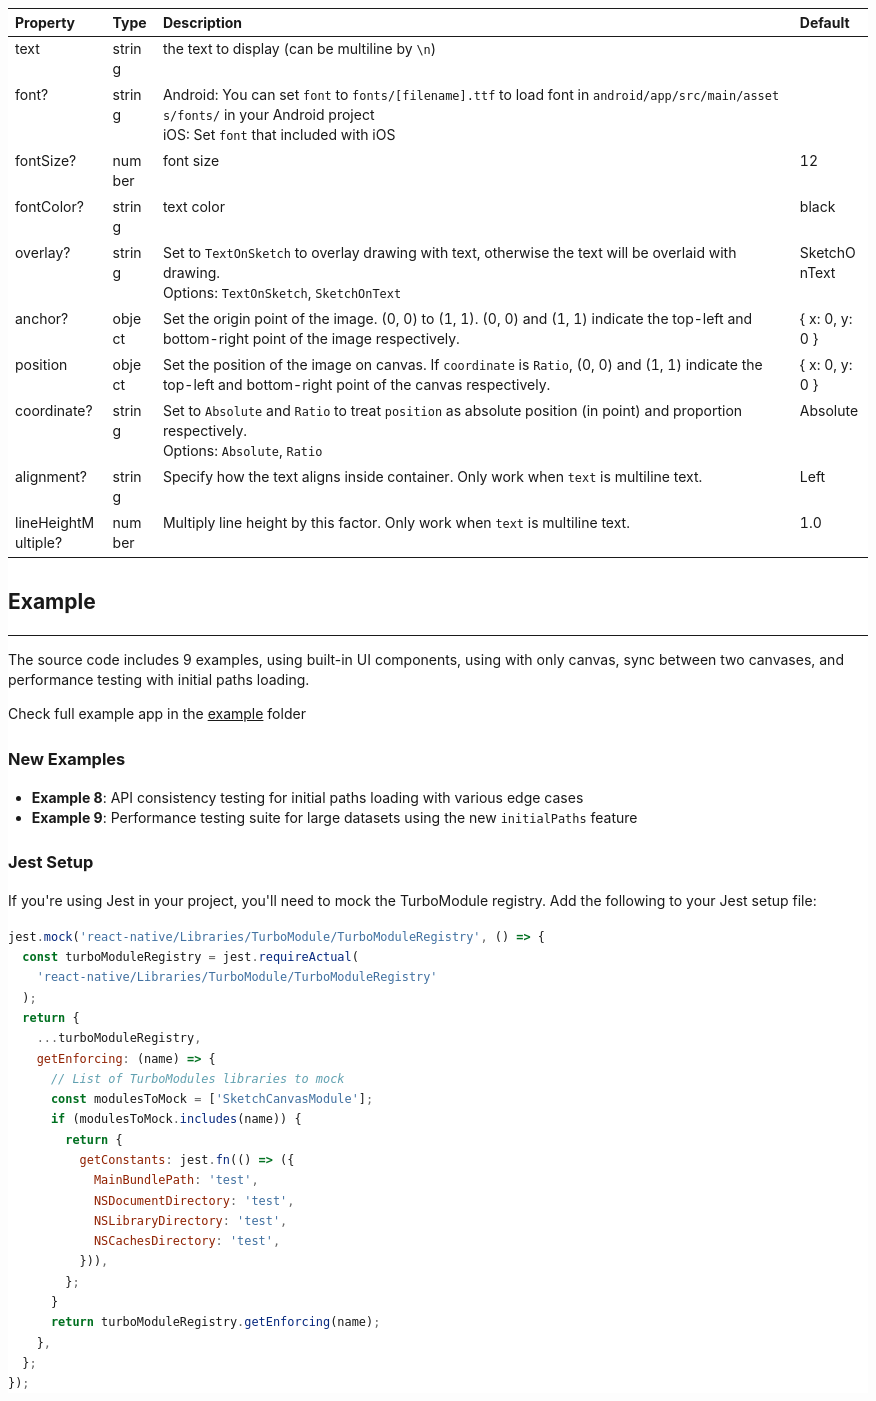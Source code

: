 | Property            | Type   | Description                                                                                                                                                                   | Default        |
|:--------------------|:-------|:------------------------------------------------------------------------------------------------------------------------------------------------------------------------------|:---------------|
| text                | string | the text to display (can be multiline by `\n`)                                                                                                                                |                |
| font?               | string | Android: You can set `font` to `fonts/[filename].ttf` to load font in `android/app/src/main/assets/fonts/` in your Android project<br/>iOS: Set `font` that included with iOS |                |
| fontSize?           | number | font size                                                                                                                                                                     | 12             |
| fontColor?          | string | text color                                                                                                                                                                    | black          |
| overlay?            | string | Set to `TextOnSketch` to overlay drawing with text, otherwise the text will be overlaid with drawing.<br/>Options: `TextOnSketch`, `SketchOnText`                             | SketchOnText   |
| anchor?             | object | Set the origin point of the image. (0, 0) to (1, 1). (0, 0) and (1, 1) indicate the top-left and bottom-right point of the image respectively.                                | { x: 0, y: 0 } |
| position            | object | Set the position of the image on canvas. If `coordinate` is `Ratio`, (0, 0) and (1, 1) indicate the top-left and bottom-right point of the canvas respectively.               | { x: 0, y: 0 } |
| coordinate?         | string | Set to `Absolute` and `Ratio` to treat `position` as absolute position (in point) and proportion respectively.<br/>Options: `Absolute`, `Ratio`                               | Absolute       |
| alignment?          | string | Specify how the text aligns inside container. Only work when `text` is multiline text.                                                                                        | Left           |
| lineHeightMultiple? | number | Multiply line height by this factor. Only work when `text` is multiline text.                                                                                                 | 1.0            |

## Example

---

The source code includes 9 examples, using built-in UI components, using with only canvas, sync between two canvases, and performance testing with initial paths loading.

Check full example app in the [example](./example) folder

### New Examples

- **Example 8**: API consistency testing for initial paths loading with various edge cases
- **Example 9**: Performance testing suite for large datasets using the new `initialPaths` feature

### Jest Setup

If you're using Jest in your project, you'll need to mock the TurboModule registry. Add the following to your Jest setup file:

```javascript
jest.mock('react-native/Libraries/TurboModule/TurboModuleRegistry', () => {
  const turboModuleRegistry = jest.requireActual(
    'react-native/Libraries/TurboModule/TurboModuleRegistry'
  );
  return {
    ...turboModuleRegistry,
    getEnforcing: (name) => {
      // List of TurboModules libraries to mock
      const modulesToMock = ['SketchCanvasModule'];
      if (modulesToMock.includes(name)) {
        return {
          getConstants: jest.fn(() => ({
            MainBundlePath: 'test',
            NSDocumentDirectory: 'test',
            NSLibraryDirectory: 'test',
            NSCachesDirectory: 'test',
          })),
        };
      }
      return turboModuleRegistry.getEnforcing(name);
    },
  };
});
```
